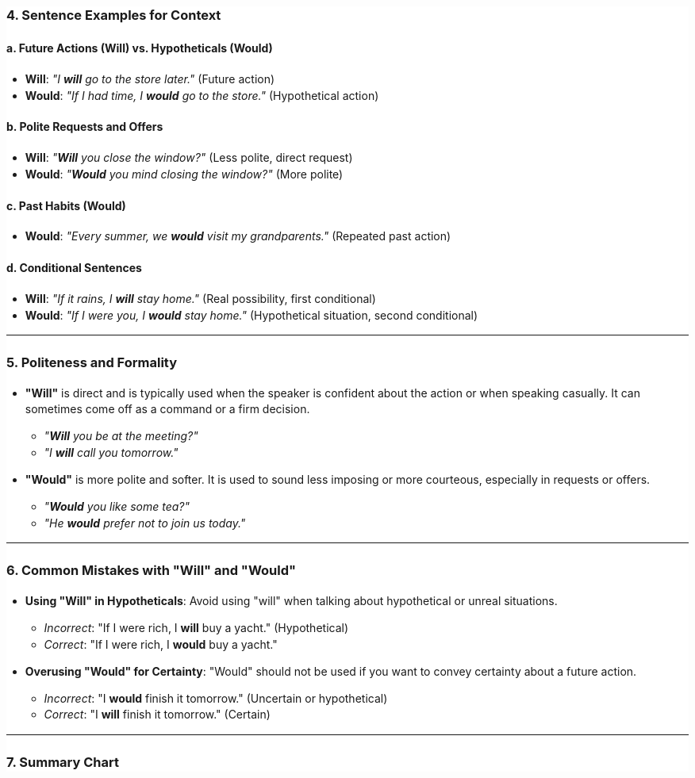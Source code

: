 
### **4. Sentence Examples for Context**

#### **a. Future Actions (Will) vs. Hypotheticals (Would)**

- **Will**: _"I **will** go to the store later."_ (Future action)
- **Would**: _"If I had time, I **would** go to the store."_ (Hypothetical action)

#### **b. Polite Requests and Offers**

- **Will**: _"**Will** you close the window?"_ (Less polite, direct request)
- **Would**: _"**Would** you mind closing the window?"_ (More polite)

#### **c. Past Habits (Would)**

- **Would**: _"Every summer, we **would** visit my grandparents."_ (Repeated past action)

#### **d. Conditional Sentences**

- **Will**: _"If it rains, I **will** stay home."_ (Real possibility, first conditional)
- **Would**: _"If I were you, I **would** stay home."_ (Hypothetical situation, second conditional)

---

### **5. Politeness and Formality**

- **"Will"** is direct and is typically used when the speaker is confident about the action or when speaking casually. It can sometimes come off as a command or a firm decision.
    
    - _"**Will** you be at the meeting?"_
    - _"I **will** call you tomorrow."_
- **"Would"** is more polite and softer. It is used to sound less imposing or more courteous, especially in requests or offers.
    
    - _"**Would** you like some tea?"_
    - _"He **would** prefer not to join us today."_

---

### **6. Common Mistakes with "Will" and "Would"**

- **Using "Will" in Hypotheticals**: Avoid using "will" when talking about hypothetical or unreal situations.
    
    - _Incorrect_: "If I were rich, I **will** buy a yacht." (Hypothetical)
    - _Correct_: "If I were rich, I **would** buy a yacht."
- **Overusing "Would" for Certainty**: "Would" should not be used if you want to convey certainty about a future action.
    
    - _Incorrect_: "I **would** finish it tomorrow." (Uncertain or hypothetical)
    - _Correct_: "I **will** finish it tomorrow." (Certain)

---

### **7. Summary Chart**
